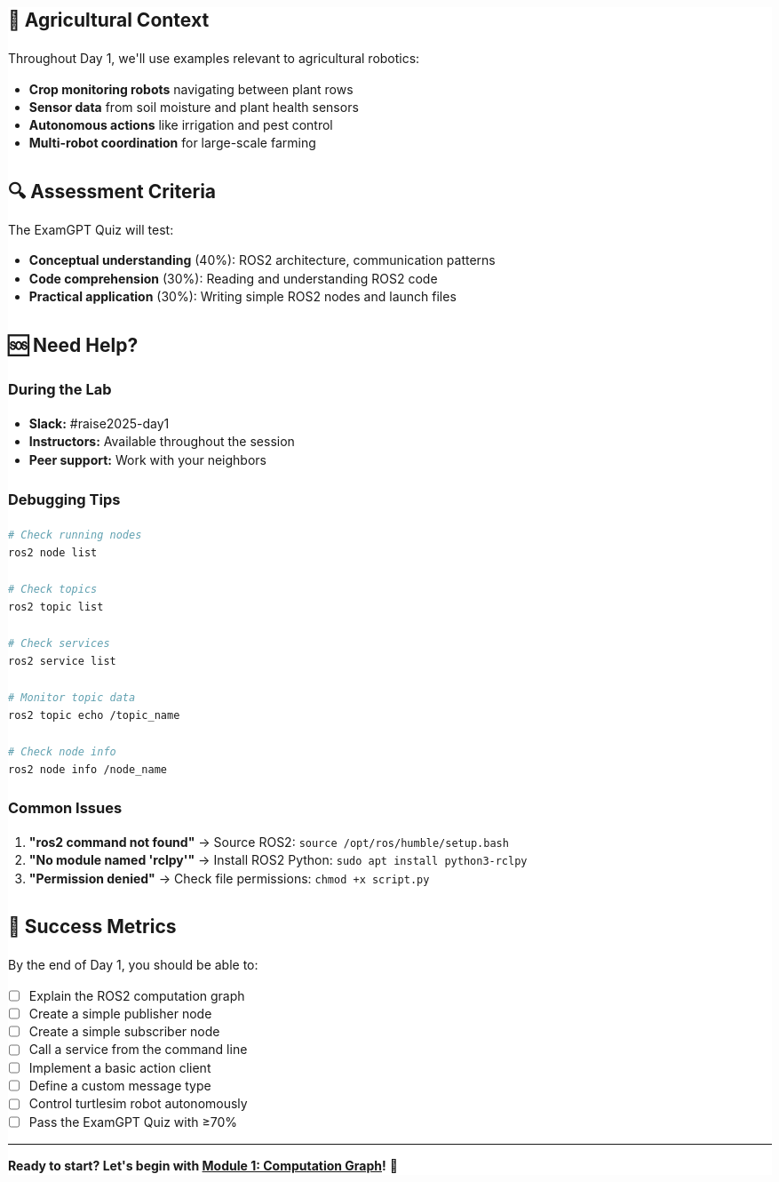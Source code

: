 ## 🌱 Agricultural Context

Throughout Day 1, we'll use examples relevant to agricultural robotics:
- **Crop monitoring robots** navigating between plant rows
- **Sensor data** from soil moisture and plant health sensors
- **Autonomous actions** like irrigation and pest control
- **Multi-robot coordination** for large-scale farming

## 🔍 Assessment Criteria

The ExamGPT Quiz will test:
- **Conceptual understanding** (40%): ROS2 architecture, communication patterns
- **Code comprehension** (30%): Reading and understanding ROS2 code
- **Practical application** (30%): Writing simple ROS2 nodes and launch files

## 🆘 Need Help?

### During the Lab
- **Slack:** #raise2025-day1
- **Instructors:** Available throughout the session
- **Peer support:** Work with your neighbors

### Debugging Tips
```bash
# Check running nodes
ros2 node list

# Check topics
ros2 topic list

# Check services
ros2 service list

# Monitor topic data
ros2 topic echo /topic_name

# Check node info
ros2 node info /node_name
```

### Common Issues
1. **"ros2 command not found"** → Source ROS2: `source /opt/ros/humble/setup.bash`
2. **"No module named 'rclpy'"** → Install ROS2 Python: `sudo apt install python3-rclpy`
3. **"Permission denied"** → Check file permissions: `chmod +x script.py`

## 🎯 Success Metrics

By the end of Day 1, you should be able to:
- [ ] Explain the ROS2 computation graph
- [ ] Create a simple publisher node
- [ ] Create a simple subscriber node
- [ ] Call a service from the command line
- [ ] Implement a basic action client
- [ ] Define a custom message type
- [ ] Control turtlesim robot autonomously
- [ ] Pass the ExamGPT Quiz with ≥70%

---

**Ready to start? Let's begin with [Module 1: Computation Graph](01_computation_graph/)!** 🚀 